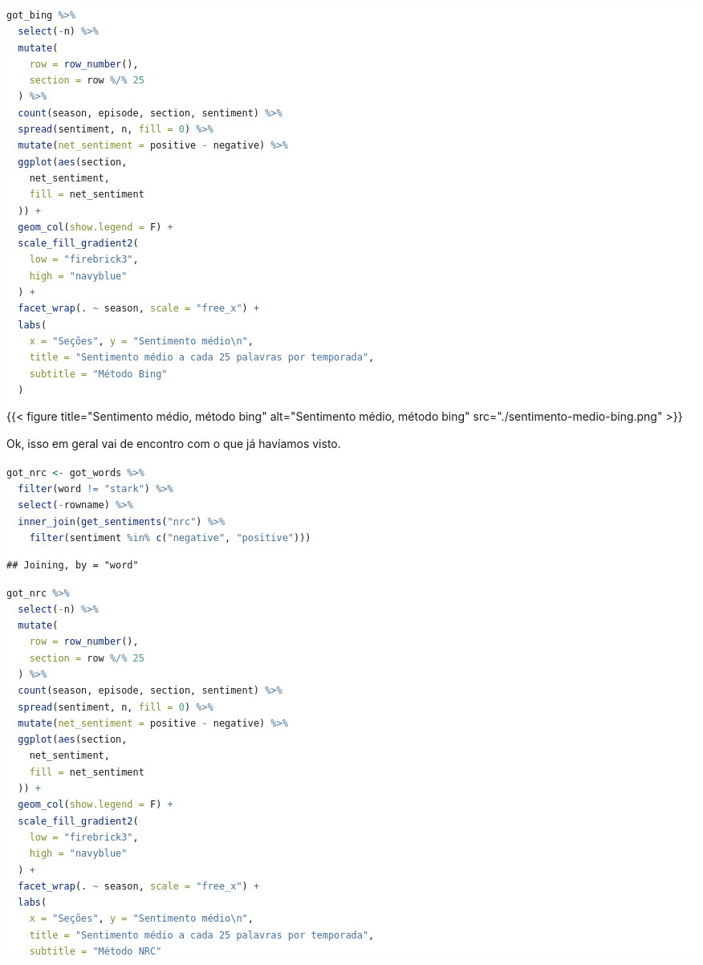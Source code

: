 ```r
got_bing %>%
  select(-n) %>%
  mutate(
    row = row_number(),
    section = row %/% 25
  ) %>%
  count(season, episode, section, sentiment) %>%
  spread(sentiment, n, fill = 0) %>%
  mutate(net_sentiment = positive - negative) %>%
  ggplot(aes(section,
    net_sentiment,
    fill = net_sentiment
  )) +
  geom_col(show.legend = F) +
  scale_fill_gradient2(
    low = "firebrick3",
    high = "navyblue"
  ) +
  facet_wrap(. ~ season, scale = "free_x") +
  labs(
    x = "Seções", y = "Sentimento médio\n",
    title = "Sentimento médio a cada 25 palavras por temporada",
    subtitle = "Método Bing"
  )
```

{{< figure title="Sentimento médio, método bing" alt="Sentimento médio, método bing" src="./sentimento-medio-bing.png" >}}

Ok, isso em geral vai de encontro com o que já havíamos visto.

```r
got_nrc <- got_words %>%
  filter(word != "stark") %>%
  select(-rowname) %>%
  inner_join(get_sentiments("nrc") %>%
    filter(sentiment %in% c("negative", "positive")))
```

    ## Joining, by = "word"

```r
got_nrc %>%
  select(-n) %>%
  mutate(
    row = row_number(),
    section = row %/% 25
  ) %>%
  count(season, episode, section, sentiment) %>%
  spread(sentiment, n, fill = 0) %>%
  mutate(net_sentiment = positive - negative) %>%
  ggplot(aes(section,
    net_sentiment,
    fill = net_sentiment
  )) +
  geom_col(show.legend = F) +
  scale_fill_gradient2(
    low = "firebrick3",
    high = "navyblue"
  ) +
  facet_wrap(. ~ season, scale = "free_x") +
  labs(
    x = "Seções", y = "Sentimento médio\n",
    title = "Sentimento médio a cada 25 palavras por temporada",
    subtitle = "Método NRC"
```